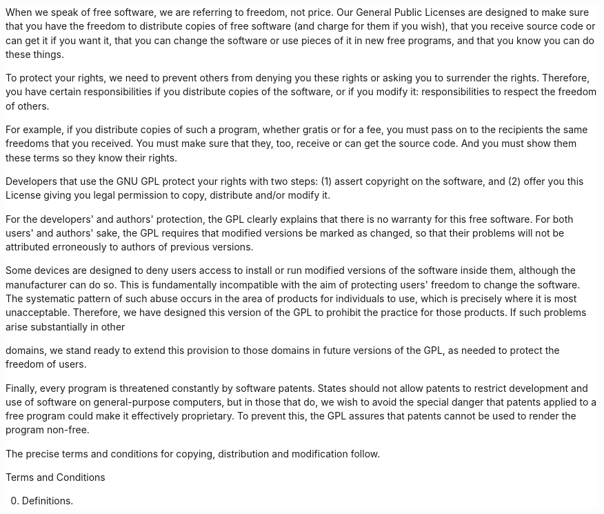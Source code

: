 When we speak of free software, we are referring to freedom, not
price. Our General Public Licenses are designed to make sure that you
have the freedom to distribute copies of free software (and charge for
them if you wish), that you receive source code or can get it if you
want it, that you can change the software or use pieces of it in new
free programs, and that you know you can do these things.

To protect your rights, we need to prevent others from denying you
these rights or asking you to surrender the rights. Therefore, you
have certain responsibilities if you distribute copies of the
software, or if you modify it: responsibilities to respect the freedom
of others.

For example, if you distribute copies of such a program, whether
gratis or for a fee, you must pass on to the recipients the same
freedoms that you received. You must make sure that they, too, receive
or can get the source code. And you must show them these terms so they
know their rights.

Developers that use the GNU GPL protect your rights with two steps:
(1) assert copyright on the software, and (2) offer you this License
giving you legal permission to copy, distribute and/or modify it.

For the developers' and authors' protection, the GPL clearly explains
that there is no warranty for this free software. For both users' and
authors' sake, the GPL requires that modified versions be marked as
changed, so that their problems will not be attributed erroneously to
authors of previous versions.

Some devices are designed to deny users access to install or run
modified versions of the software inside them, although the
manufacturer can do so. This is fundamentally incompatible with the
aim of protecting users' freedom to change the software. The
systematic pattern of such abuse occurs in the area of products for
individuals to use, which is precisely where it is most unacceptable.
Therefore, we have designed this version of the GPL to prohibit the
practice for those products. If such problems arise substantially in
other

domains, we stand ready to extend this provision to those domains in
future versions of the GPL, as needed to protect the freedom of users.

Finally, every program is threatened constantly by software patents.
States should not allow patents to restrict development and use of
software on general-purpose computers, but in those that do, we wish
to avoid the special danger that patents applied to a free program
could make it effectively proprietary. To prevent this, the GPL
assures that patents cannot be used to render the program non-free.

The precise terms and conditions for copying, distribution and
modification follow.

Terms and Conditions

0.  Definitions.
